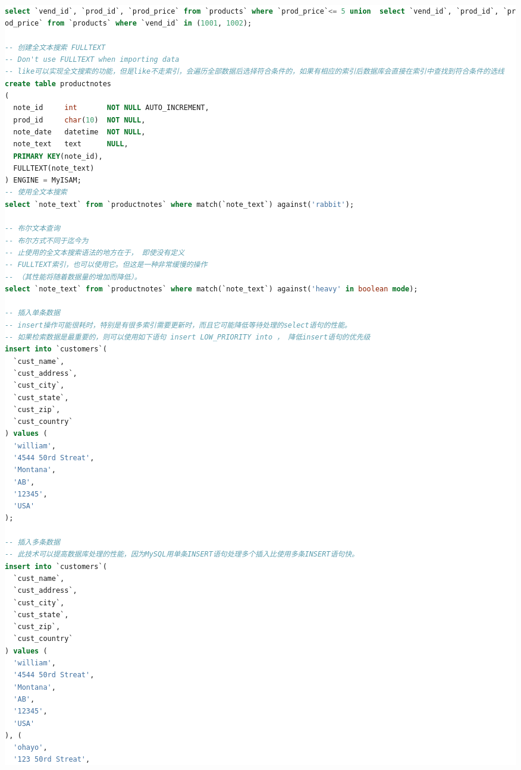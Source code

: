 ```sql
select `vend_id`, `prod_id`, `prod_price` from `products` where `prod_price`<= 5 union  select `vend_id`, `prod_id`, `prod_price` from `products` where `vend_id` in (1001, 1002);

-- 创建全文本搜索 FULLTEXT
-- Don't use FULLTEXT when importing data
-- like可以实现全文搜索的功能，但是like不走索引，会遍历全部数据后选择符合条件的，如果有相应的索引后数据库会直接在索引中查找到符合条件的选线
create table productnotes
(
  note_id     int       NOT NULL AUTO_INCREMENT,
  prod_id     char(10)  NOT NULL,
  note_date   datetime  NOT NULL,
  note_text   text      NULL,
  PRIMARY KEY(note_id),
  FULLTEXT(note_text)
) ENGINE = MyISAM;
-- 使用全文本搜索
select `note_text` from `productnotes` where match(`note_text`) against('rabbit');

-- 布尔文本查询
-- 布尔方式不同于迄今为
-- 止使用的全文本搜索语法的地方在于， 即使没有定义
-- FULLTEXT索引，也可以使用它。但这是一种非常缓慢的操作
-- （其性能将随着数据量的增加而降低）。
select `note_text` from `productnotes` where match(`note_text`) against('heavy' in boolean mode);

-- 插入单条数据
-- insert操作可能很耗时，特别是有很多索引需要更新时，而且它可能降低等待处理的select语句的性能。
-- 如果检索数据是最重要的，则可以使用如下语句 insert LOW_PRIORITY into ， 降低insert语句的优先级
insert into `customers`(
  `cust_name`,
  `cust_address`,
  `cust_city`,
  `cust_state`,
  `cust_zip`,
  `cust_country`
) values (
  'william',
  '4544 50rd Streat',
  'Montana',
  'AB',
  '12345',
  'USA'
);

-- 插入多条数据
-- 此技术可以提高数据库处理的性能，因为MySQL用单条INSERT语句处理多个插入比使用多条INSERT语句快。
insert into `customers`(
  `cust_name`,
  `cust_address`,
  `cust_city`,
  `cust_state`,
  `cust_zip`,
  `cust_country`
) values (
  'william',
  '4544 50rd Streat',
  'Montana',
  'AB',
  '12345',
  'USA'
), (
  'ohayo',
  '123 50rd Streat',
```